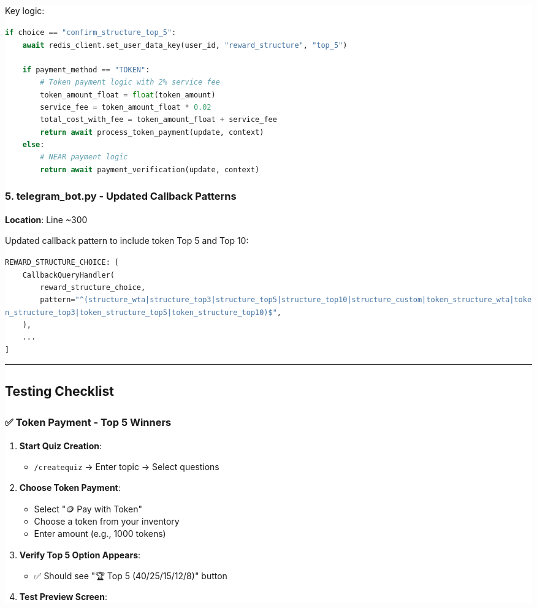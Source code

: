 Key logic:

```python
if choice == "confirm_structure_top_5":
    await redis_client.set_user_data_key(user_id, "reward_structure", "top_5")

    if payment_method == "TOKEN":
        # Token payment logic with 2% service fee
        token_amount_float = float(token_amount)
        service_fee = token_amount_float * 0.02
        total_cost_with_fee = token_amount_float + service_fee
        return await process_token_payment(update, context)
    else:
        # NEAR payment logic
        return await payment_verification(update, context)
```

### 5. telegram_bot.py - Updated Callback Patterns

**Location**: Line ~300

Updated callback pattern to include token Top 5 and Top 10:

```python
REWARD_STRUCTURE_CHOICE: [
    CallbackQueryHandler(
        reward_structure_choice,
        pattern="^(structure_wta|structure_top3|structure_top5|structure_top10|structure_custom|token_structure_wta|token_structure_top3|token_structure_top5|token_structure_top10)$",
    ),
    ...
]
```

---

## Testing Checklist

### ✅ Token Payment - Top 5 Winners

1. **Start Quiz Creation**:

   - `/createquiz` → Enter topic → Select questions

2. **Choose Token Payment**:

   - Select "🪙 Pay with Token"
   - Choose a token from your inventory
   - Enter amount (e.g., 1000 tokens)

3. **Verify Top 5 Option Appears**:

   - ✅ Should see "🏆 Top 5 (40/25/15/12/8)" button

4. **Test Preview Screen**:
